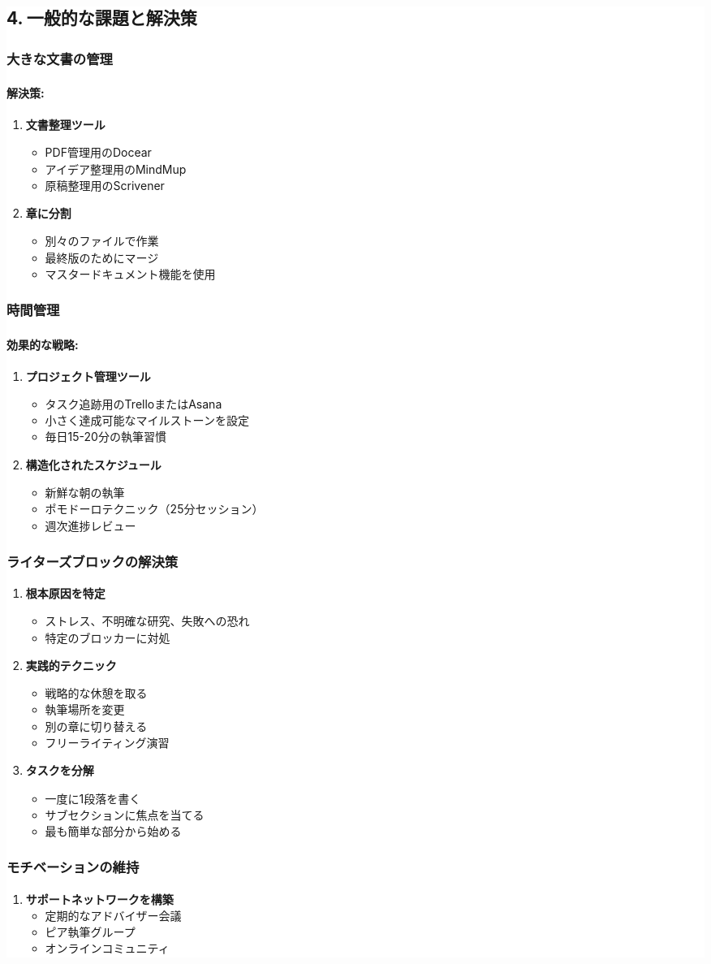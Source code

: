 ## 4. 一般的な課題と解決策

### 大きな文書の管理

#### 解決策:
1. **文書整理ツール**
   - PDF管理用のDocear
   - アイデア整理用のMindMup
   - 原稿整理用のScrivener

2. **章に分割**
   - 別々のファイルで作業
   - 最終版のためにマージ
   - マスタードキュメント機能を使用

### 時間管理

#### 効果的な戦略:
1. **プロジェクト管理ツール**
   - タスク追跡用のTrelloまたはAsana
   - 小さく達成可能なマイルストーンを設定
   - 毎日15-20分の執筆習慣

2. **構造化されたスケジュール**
   - 新鮮な朝の執筆
   - ポモドーロテクニック（25分セッション）
   - 週次進捗レビュー

### ライターズブロックの解決策

1. **根本原因を特定**
   - ストレス、不明確な研究、失敗への恐れ
   - 特定のブロッカーに対処

2. **実践的テクニック**
   - 戦略的な休憩を取る
   - 執筆場所を変更
   - 別の章に切り替える
   - フリーライティング演習

3. **タスクを分解**
   - 一度に1段落を書く
   - サブセクションに焦点を当てる
   - 最も簡単な部分から始める

### モチベーションの維持

1. **サポートネットワークを構築**
   - 定期的なアドバイザー会議
   - ピア執筆グループ
   - オンラインコミュニティ
